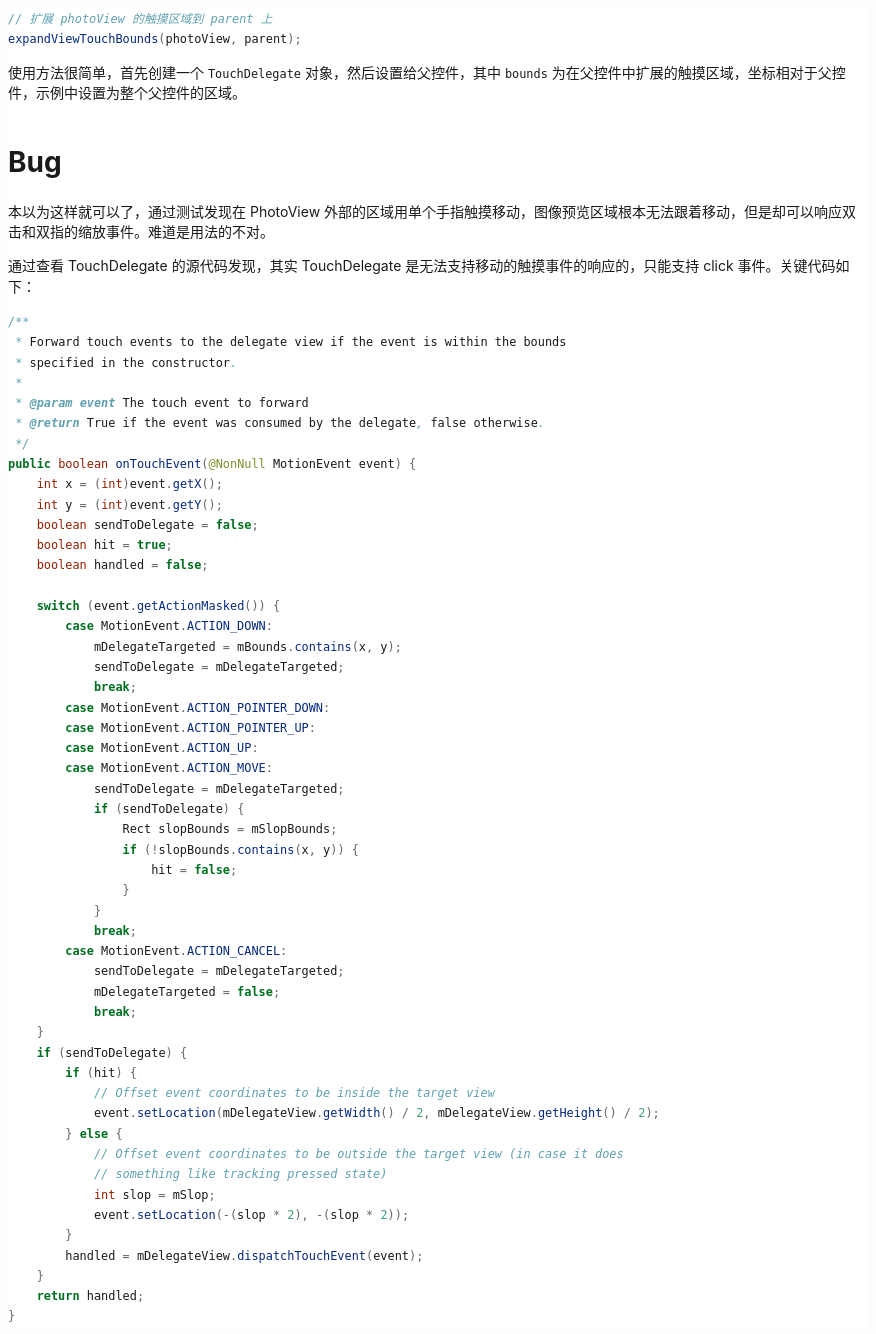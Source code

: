 ```java
// 扩展 photoView 的触摸区域到 parent 上
expandViewTouchBounds(photoView, parent);
```

使用方法很简单，首先创建一个 `TouchDelegate` 对象，然后设置给父控件，其中 `bounds` 为在父控件中扩展的触摸区域，坐标相对于父控件，示例中设置为整个父控件的区域。

# Bug

本以为这样就可以了，通过测试发现在 PhotoView 外部的区域用单个手指触摸移动，图像预览区域根本无法跟着移动，但是却可以响应双击和双指的缩放事件。难道是用法的不对。

通过查看 TouchDelegate 的源代码发现，其实 TouchDelegate 是无法支持移动的触摸事件的响应的，只能支持 click 事件。关键代码如下：

```java
/**
 * Forward touch events to the delegate view if the event is within the bounds
 * specified in the constructor.
 *
 * @param event The touch event to forward
 * @return True if the event was consumed by the delegate, false otherwise.
 */
public boolean onTouchEvent(@NonNull MotionEvent event) {
    int x = (int)event.getX();
    int y = (int)event.getY();
    boolean sendToDelegate = false;
    boolean hit = true;
    boolean handled = false;

    switch (event.getActionMasked()) {
        case MotionEvent.ACTION_DOWN:
            mDelegateTargeted = mBounds.contains(x, y);
            sendToDelegate = mDelegateTargeted;
            break;
        case MotionEvent.ACTION_POINTER_DOWN:
        case MotionEvent.ACTION_POINTER_UP:
        case MotionEvent.ACTION_UP:
        case MotionEvent.ACTION_MOVE:
            sendToDelegate = mDelegateTargeted;
            if (sendToDelegate) {
                Rect slopBounds = mSlopBounds;
                if (!slopBounds.contains(x, y)) {
                    hit = false;
                }
            }
            break;
        case MotionEvent.ACTION_CANCEL:
            sendToDelegate = mDelegateTargeted;
            mDelegateTargeted = false;
            break;
    }
    if (sendToDelegate) {
        if (hit) {
            // Offset event coordinates to be inside the target view
            event.setLocation(mDelegateView.getWidth() / 2, mDelegateView.getHeight() / 2);
        } else {
            // Offset event coordinates to be outside the target view (in case it does
            // something like tracking pressed state)
            int slop = mSlop;
            event.setLocation(-(slop * 2), -(slop * 2));
        }
        handled = mDelegateView.dispatchTouchEvent(event);
    }
    return handled;
}
```